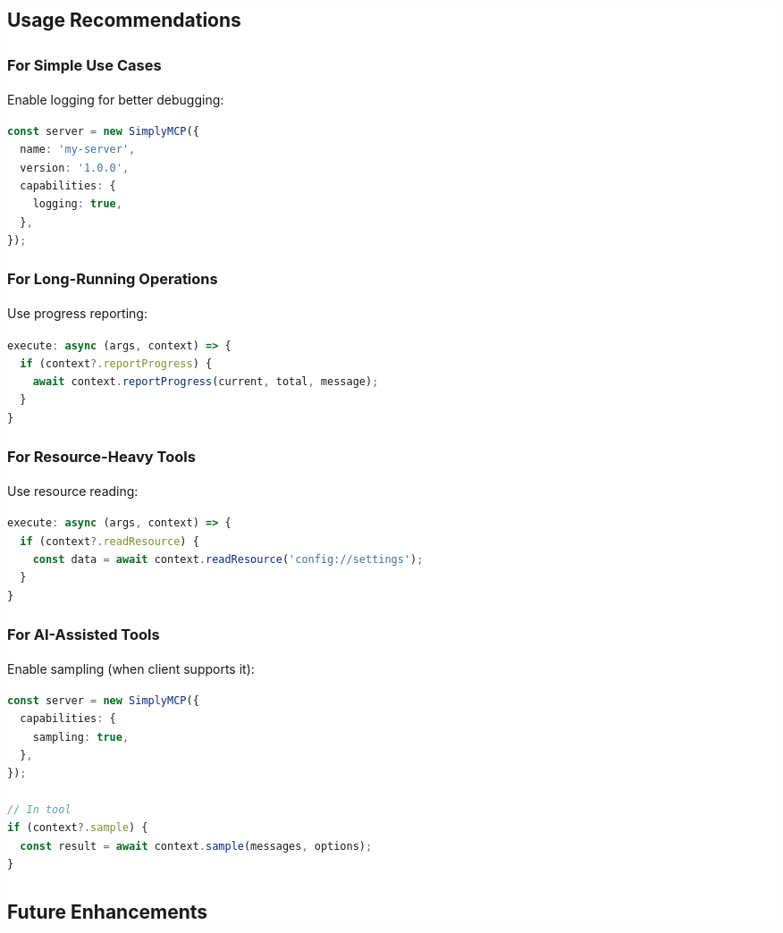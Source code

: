 ## Usage Recommendations

### For Simple Use Cases
Enable logging for better debugging:
```typescript
const server = new SimplyMCP({
  name: 'my-server',
  version: '1.0.0',
  capabilities: {
    logging: true,
  },
});
```

### For Long-Running Operations
Use progress reporting:
```typescript
execute: async (args, context) => {
  if (context?.reportProgress) {
    await context.reportProgress(current, total, message);
  }
}
```

### For Resource-Heavy Tools
Use resource reading:
```typescript
execute: async (args, context) => {
  if (context?.readResource) {
    const data = await context.readResource('config://settings');
  }
}
```

### For AI-Assisted Tools
Enable sampling (when client supports it):
```typescript
const server = new SimplyMCP({
  capabilities: {
    sampling: true,
  },
});

// In tool
if (context?.sample) {
  const result = await context.sample(messages, options);
}
```

## Future Enhancements
